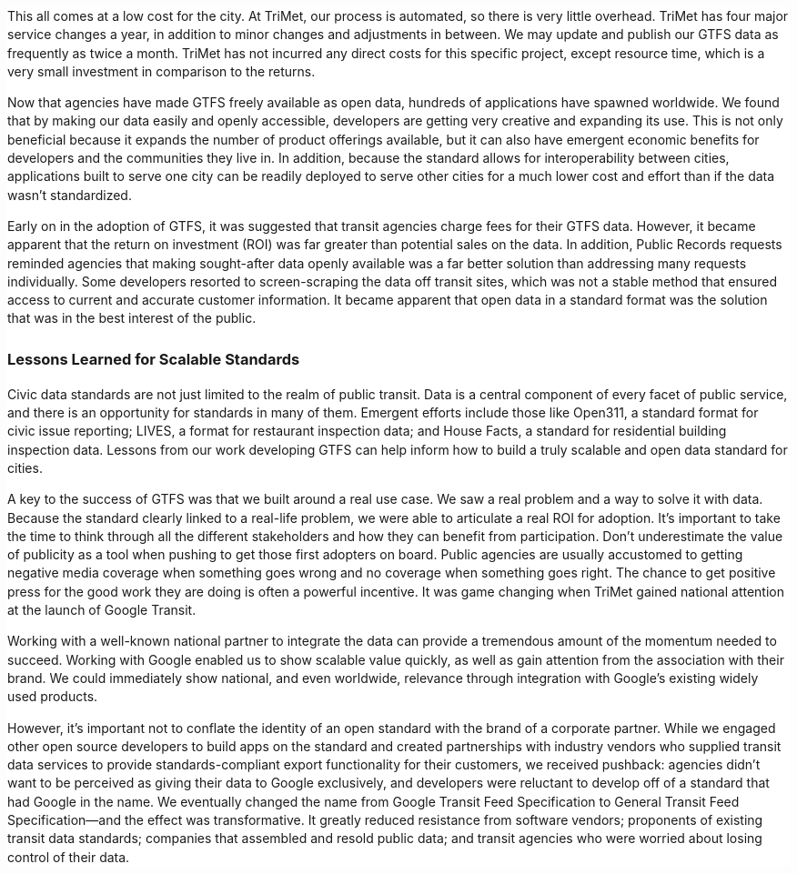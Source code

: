 This all comes at a low cost for the city. At TriMet, our process is automated, so there is very little overhead. TriMet has four major service changes a year, in addition to minor changes and adjustments in between. We may update and publish our GTFS data as frequently as twice a month. TriMet has not incurred any direct costs for this specific project, except resource time, which is a very small investment in comparison to the returns.

Now that agencies have made GTFS freely available as open data, hundreds of applications have spawned worldwide. We found that by making our data easily and openly accessible, developers are getting very creative and expanding its use. This is not only beneficial because it expands the number of product offerings available, but it can also have emergent economic benefits for developers and the communities they live in. In addition, because the standard allows for interoperability between cities, applications built to serve one city can be readily deployed to serve other cities for a much lower cost and effort than if the data wasn’t standardized.

Early on in the adoption of GTFS, it was suggested that transit agencies charge fees for their GTFS data. However, it became apparent that the return on investment (ROI) was far greater than potential sales on the data. In addition, Public Records requests reminded agencies that making sought-after data openly available was a far better solution than addressing many requests individually. Some developers resorted to screen-scraping the data off transit sites, which was not a stable method that ensured access to current and accurate customer information. It became apparent that open data in a standard format was the solution that was in the best interest of the public.

### Lessons Learned for Scalable Standards

Civic data standards are not just limited to the realm of public transit. Data is a central component of every facet of public service, and there is an opportunity for standards in many of them. Emergent efforts include those like Open311, a standard format for civic issue reporting; LIVES, a format for restaurant inspection data; and House Facts, a standard for residential building inspection data. Lessons from our work developing GTFS can help inform how to build a truly scalable and open data standard for cities.

A key to the success of GTFS was that we built around a real use case. We saw a real problem and a way to solve it with data. Because the standard clearly linked to a real-life problem, we were able to articulate a real ROI for adoption. It’s important to take the time to think through all the different stakeholders and how they can benefit from participation. Don’t underestimate the value of publicity as a tool when pushing to get those first adopters on board. Public agencies are usually accustomed to getting negative media coverage when something goes wrong and no coverage when something goes right. The chance to get positive press for the good work they are doing is often a powerful incentive. It was game changing when TriMet gained national attention at the launch of Google Transit.

Working with a well-known national partner to integrate the data can provide a tremendous amount of the momentum needed to succeed. Working with Google enabled us to show scalable value quickly, as well as gain attention from the association with their brand. We could immediately show national, and even worldwide, relevance through integration with Google’s existing widely used products.

However, it’s important not to conflate the identity of an open standard with the brand of a corporate partner. While we engaged other open source developers to build apps on the standard and created partnerships with industry vendors who supplied transit data services to provide standards-compliant export functionality for their customers, we received pushback: agencies didn’t want to be perceived as giving their data to Google exclusively, and developers were reluctant to develop off of a standard that had Google in the name. We eventually changed the name from Google Transit Feed Specification to General Transit Feed Specification—and the effect was transformative. It greatly reduced resistance from software vendors; proponents of existing transit data standards; companies that assembled and resold public data; and transit agencies who were worried about losing control of their data.
